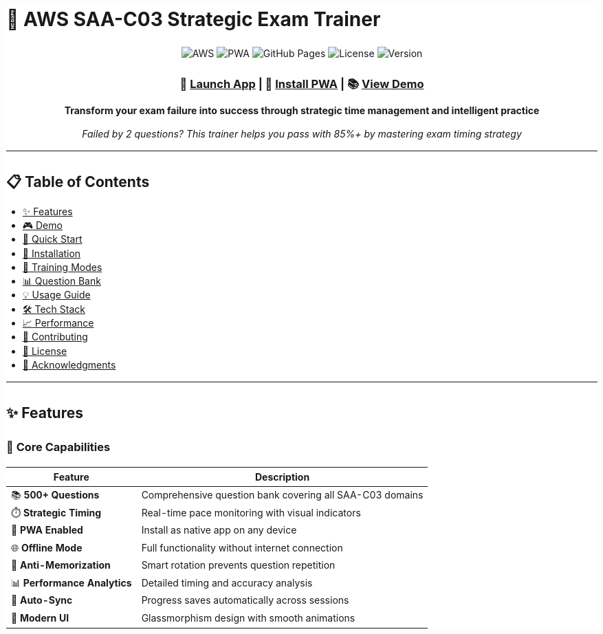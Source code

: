 # 🎯 AWS SAA-C03 Strategic Exam Trainer

<div align="center">

![AWS](https://img.shields.io/badge/AWS-SAA--C03-FF9900?style=for-the-badge&logo=amazon-aws&logoColor=white)
![PWA](https://img.shields.io/badge/PWA-Enabled-5A0FC8?style=for-the-badge&logo=pwa&logoColor=white)
![GitHub Pages](https://img.shields.io/badge/GitHub_Pages-Deployed-222222?style=for-the-badge&logo=github&logoColor=white)
![License](https://img.shields.io/badge/License-MIT-green?style=for-the-badge)
![Version](https://img.shields.io/badge/Version-1.0.0-blue?style=for-the-badge)

### 🚀 **[Launch App](https://jb24000.github.io/PracticeQuizSAA)** | 📱 **[Install PWA](https://jb24000.github.io/PracticeQuizSAA)** | 📚 **[View Demo](https://jb24000.github.io/PracticeQuizSAA)**

**Transform your exam failure into success through strategic time management and intelligent practice**

*Failed by 2 questions? This trainer helps you pass with 85%+ by mastering exam timing strategy*

</div>

---

## 📋 Table of Contents

- [✨ Features](#-features)
- [🎮 Demo](#-demo)
- [🚀 Quick Start](#-quick-start)
- [📱 Installation](#-installation)
- [🎯 Training Modes](#-training-modes)
- [📊 Question Bank](#-question-bank)
- [💡 Usage Guide](#-usage-guide)
- [🛠️ Tech Stack](#️-tech-stack)
- [📈 Performance](#-performance)
- [🤝 Contributing](#-contributing)
- [📄 License](#-license)
- [🙏 Acknowledgments](#-acknowledgments)

---

## ✨ Features

### 🎯 **Core Capabilities**

| Feature | Description |
|---------|-------------|
| 📚 **500+ Questions** | Comprehensive question bank covering all SAA-C03 domains |
| ⏱️ **Strategic Timing** | Real-time pace monitoring with visual indicators |
| 📱 **PWA Enabled** | Install as native app on any device |
| 🌐 **Offline Mode** | Full functionality without internet connection |
| 🎲 **Anti-Memorization** | Smart rotation prevents question repetition |
| 📊 **Performance Analytics** | Detailed timing and accuracy analysis |
| 🔄 **Auto-Sync** | Progress saves automatically across sessions |
| 🎨 **Modern UI** | Glassmorphism design with smooth animations |
